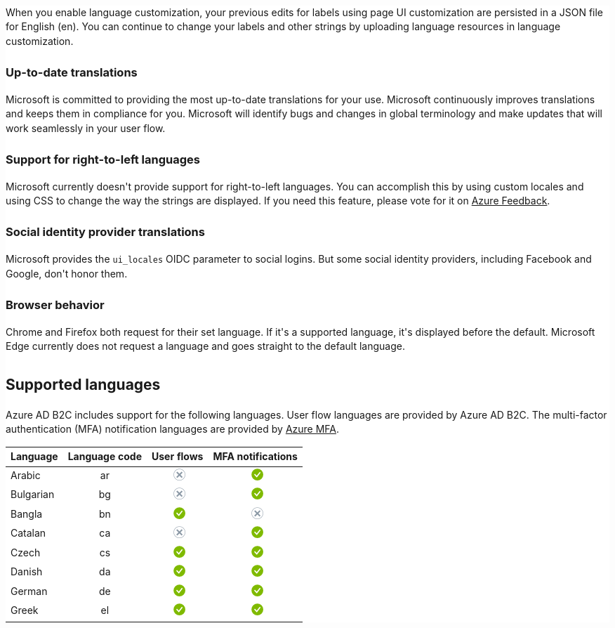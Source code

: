 When you enable language customization, your previous edits for labels using page UI customization are persisted in a JSON file for English (en). You can continue to change your labels and other strings by uploading language resources in language customization.

### Up-to-date translations

Microsoft is committed to providing the most up-to-date translations for your use. Microsoft continuously improves translations and keeps them in compliance for you. Microsoft will identify bugs and changes in global terminology and make updates that will work seamlessly in your user flow.

### Support for right-to-left languages

Microsoft currently doesn't provide support for right-to-left languages. You can accomplish this by using custom locales and using CSS to change the way the strings are displayed. If you need this feature, please vote for it on [Azure Feedback](https://feedback.azure.com/forums/169401-azure-active-directory/suggestions/19393000-provide-language-support-for-right-to-left-languag).

### Social identity provider translations

Microsoft provides the `ui_locales` OIDC parameter to social logins. But some social identity providers, including Facebook and Google, don't honor them.

### Browser behavior

Chrome and Firefox both request for their set language. If it's a supported language, it's displayed before the default. Microsoft Edge currently does not request a language and goes straight to the default language.

## Supported languages

Azure AD B2C includes support for the following languages. User flow languages are provided by Azure AD B2C. The multi-factor authentication (MFA) notification languages are provided by [Azure MFA](../active-directory/authentication/concept-mfa-howitworks.md).

| Language              | Language code | User flows         | MFA notifications  |
|-----------------------| :-----------: | :----------------: | :----------------: |
| Arabic                | ar            | ![no](./media/user-flow-language-customization/no.png) | ![yes](./media/user-flow-language-customization/yes.png) |
| Bulgarian             | bg            | ![no](./media/user-flow-language-customization/no.png) | ![yes](./media/user-flow-language-customization/yes.png) |
| Bangla                | bn            | ![yes](./media/user-flow-language-customization/yes.png) | ![no](./media/user-flow-language-customization/no.png) |
| Catalan               | ca            | ![no](./media/user-flow-language-customization/no.png) | ![yes](./media/user-flow-language-customization/yes.png) |
| Czech                 | cs            | ![yes](./media/user-flow-language-customization/yes.png) | ![yes](./media/user-flow-language-customization/yes.png) |
| Danish                | da            | ![yes](./media/user-flow-language-customization/yes.png) | ![yes](./media/user-flow-language-customization/yes.png) |
| German                | de            | ![yes](./media/user-flow-language-customization/yes.png) | ![yes](./media/user-flow-language-customization/yes.png) |
| Greek                 | el            | ![yes](./media/user-flow-language-customization/yes.png) | ![yes](./media/user-flow-language-customization/yes.png) |